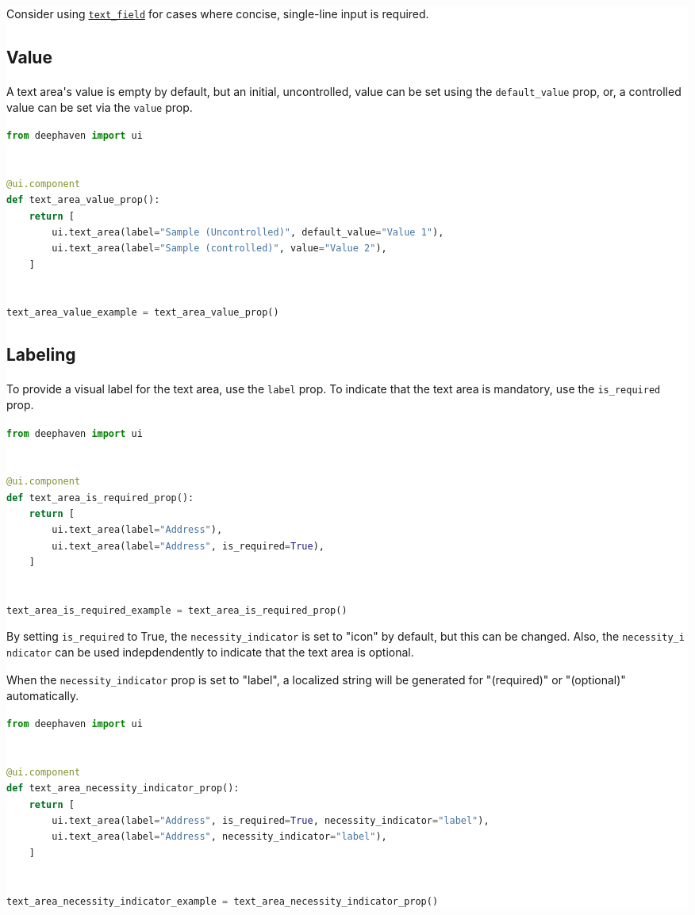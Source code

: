 Consider using [`text_field`](./text_field.md) for cases where concise, single-line input is required.

## Value

A text area's value is empty by default, but an initial, uncontrolled, value can be set using the `default_value` prop, or, a controlled value can be set via the `value` prop.

```python
from deephaven import ui


@ui.component
def text_area_value_prop():
    return [
        ui.text_area(label="Sample (Uncontrolled)", default_value="Value 1"),
        ui.text_area(label="Sample (controlled)", value="Value 2"),
    ]


text_area_value_example = text_area_value_prop()
```

## Labeling

To provide a visual label for the text area, use the `label` prop. To indicate that the text area is mandatory, use the `is_required` prop.

```python
from deephaven import ui


@ui.component
def text_area_is_required_prop():
    return [
        ui.text_area(label="Address"),
        ui.text_area(label="Address", is_required=True),
    ]


text_area_is_required_example = text_area_is_required_prop()
```

By setting `is_required` to True, the `necessity_indicator` is set to "icon" by default, but this can be changed. Also, the `necessity_indicator` can be used indepdendently to indicate that the text area is optional.

When the `necessity_indicator` prop is set to "label", a localized string will be generated for "(required)" or "(optional)" automatically.

```python
from deephaven import ui


@ui.component
def text_area_necessity_indicator_prop():
    return [
        ui.text_area(label="Address", is_required=True, necessity_indicator="label"),
        ui.text_area(label="Address", necessity_indicator="label"),
    ]


text_area_necessity_indicator_example = text_area_necessity_indicator_prop()
```
